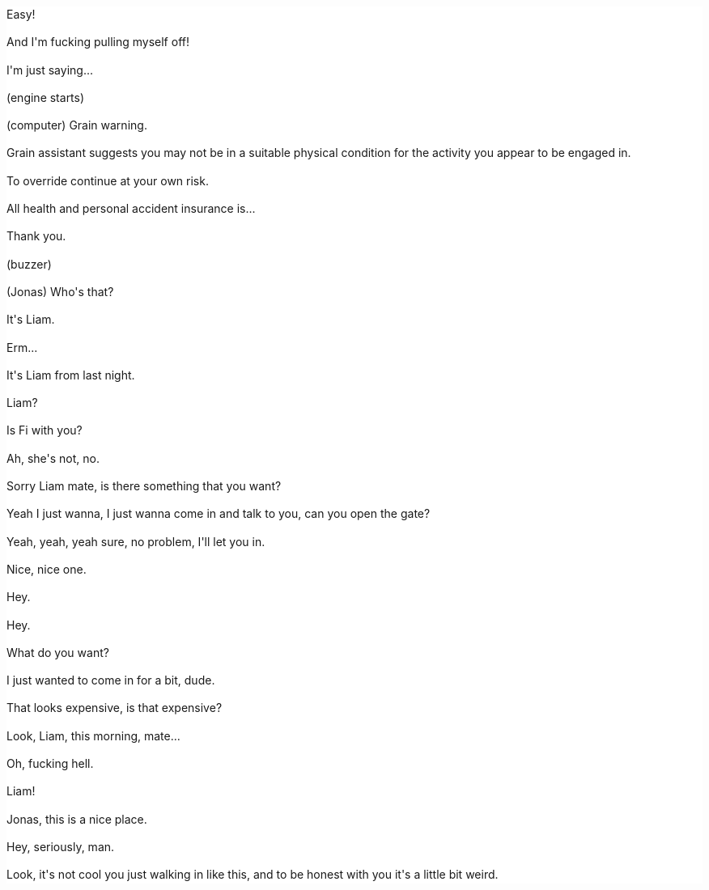 Easy!

And I'm fucking pulling myself off!

I'm just saying...

(engine starts)

(computer) Grain warning.

Grain assistant suggests you may not be in a suitable physical condition for the activity you appear to be engaged in.

To override continue at your own risk.

All health and personal accident insurance is...

Thank you.

(buzzer)

(Jonas) Who's that?

It's Liam.

Erm...

It's Liam from last night.

Liam?

Is Fi with you?

Ah, she's not, no.

Sorry Liam mate, is there something that you want?

Yeah I just wanna, I just wanna come in and talk to you, can you open the gate?

Yeah, yeah, yeah sure, no problem, I'll let you in.

Nice, nice one.

Hey.

Hey.

What do you want?

I just wanted to come in for a bit, dude.

That looks expensive, is that expensive?

Look, Liam, this morning, mate...

Oh, fucking hell.

Liam!

Jonas, this is a nice place.

Hey, seriously, man.

Look, it's not cool you just walking in like this, and to be honest with you it's a little bit weird.
